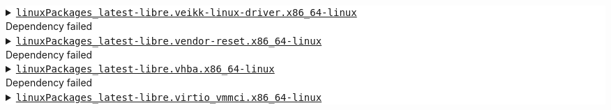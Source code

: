 <tr>
<td>
<details><summary>
<tt><a href='https://hydra.nixos.org/build/190151612'>linuxPackages_latest-libre.veikk-linux-driver.x86_64-linux</a></tt>
</summary></details>
</td>
<td>Dependency failed</td>
</tr>
<tr>
<td>
<details><summary>
<tt><a href='https://hydra.nixos.org/build/190208102'>linuxPackages_latest-libre.vendor-reset.x86_64-linux</a></tt>
</summary></details>
</td>
<td>Dependency failed</td>
</tr>
<tr>
<td>
<details><summary>
<tt><a href='https://hydra.nixos.org/build/190174312'>linuxPackages_latest-libre.vhba.x86_64-linux</a></tt>
</summary></details>
</td>
<td>Dependency failed</td>
</tr>
<tr>
<td>
<details><summary>
<tt><a href='https://hydra.nixos.org/build/190177883'>linuxPackages_latest-libre.virtio_vmmci.x86_64-linux</a></tt>
</summary>
<ul>
<li>